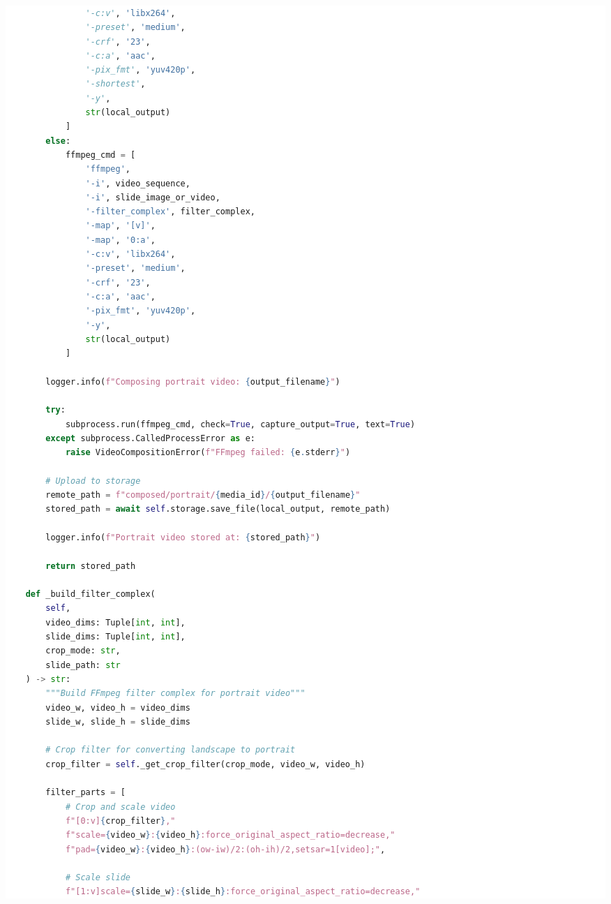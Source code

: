```python
                '-c:v', 'libx264',
                '-preset', 'medium',
                '-crf', '23',
                '-c:a', 'aac',
                '-pix_fmt', 'yuv420p',
                '-shortest',
                '-y',
                str(local_output)
            ]
        else:
            ffmpeg_cmd = [
                'ffmpeg',
                '-i', video_sequence,
                '-i', slide_image_or_video,
                '-filter_complex', filter_complex,
                '-map', '[v]',
                '-map', '0:a',
                '-c:v', 'libx264',
                '-preset', 'medium',
                '-crf', '23',
                '-c:a', 'aac',
                '-pix_fmt', 'yuv420p',
                '-y',
                str(local_output)
            ]
        
        logger.info(f"Composing portrait video: {output_filename}")
        
        try:
            subprocess.run(ffmpeg_cmd, check=True, capture_output=True, text=True)
        except subprocess.CalledProcessError as e:
            raise VideoCompositionError(f"FFmpeg failed: {e.stderr}")
        
        # Upload to storage
        remote_path = f"composed/portrait/{media_id}/{output_filename}"
        stored_path = await self.storage.save_file(local_output, remote_path)
        
        logger.info(f"Portrait video stored at: {stored_path}")
        
        return stored_path
    
    def _build_filter_complex(
        self,
        video_dims: Tuple[int, int],
        slide_dims: Tuple[int, int],
        crop_mode: str,
        slide_path: str
    ) -> str:
        """Build FFmpeg filter complex for portrait video"""
        video_w, video_h = video_dims
        slide_w, slide_h = slide_dims
        
        # Crop filter for converting landscape to portrait
        crop_filter = self._get_crop_filter(crop_mode, video_w, video_h)
        
        filter_parts = [
            # Crop and scale video
            f"[0:v]{crop_filter},"
            f"scale={video_w}:{video_h}:force_original_aspect_ratio=decrease,"
            f"pad={video_w}:{video_h}:(ow-iw)/2:(oh-ih)/2,setsar=1[video];",
            
            # Scale slide
            f"[1:v]scale={slide_w}:{slide_h}:force_original_aspect_ratio=decrease,"
```